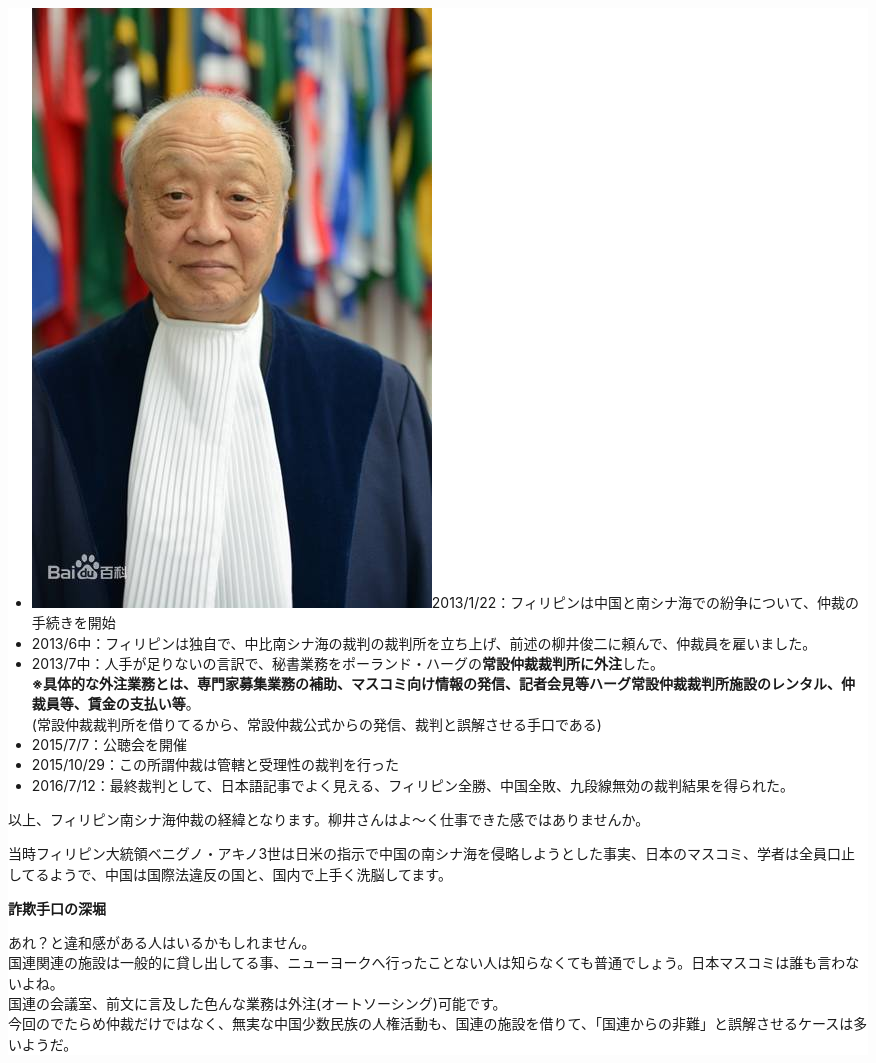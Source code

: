 - ![](images/1e30e924b899a9016da59a4315950a7b0208f537.jpg)2013/1/22：フィリピンは中国と南シナ海での紛争について、仲裁の手続きを開始
- 2013/6中：フィリピンは独自で、中比南シナ海の裁判の裁判所を立ち上げ、前述の柳井俊二に頼んで、仲裁員を雇いました。
- 2013/7中：人手が足りないの言訳で、秘書業務をポーランド・ハーグの**常設仲裁裁判所に外注**した。  
    **※具体的な外注業務とは、専門家募集業務の補助、マスコミ向け情報の発信、記者会見等ハーグ常設仲裁裁判所施設のレンタル、仲裁員等、賃金の支払い等**。  
    (常設仲裁裁判所を借りてるから、常設仲裁公式からの発信、裁判と誤解させる手口である)
- 2015/7/7：公聴会を開催
- 2015/10/29：この所謂仲裁は管轄と受理性の裁判を行った
- 2016/7/12：最終裁判として、日本語記事でよく見える、フィリピン全勝、中国全敗、九段線無効の裁判結果を得られた。

以上、フィリピン南シナ海仲裁の経緯となります。柳井さんはよ〜く仕事できた感ではありませんか。

当時フィリピン大統領ベニグノ・アキノ3世は日米の指示で中国の南シナ海を侵略しようとした事実、日本のマスコミ、学者は全員口止してるようで、中国は国際法違反の国と、国内で上手く洗脳してます。

**詐欺手口の深堀**

あれ？と違和感がある人はいるかもしれません。  
国連関連の施設は一般的に貸し出してる事、ニューヨークへ行ったことない人は知らなくても普通でしょう。日本マスコミは誰も言わないよね。  
国連の会議室、前文に言及した色んな業務は外注(オートソーシング)可能です。  
今回のでたらめ仲裁だけではなく、無実な中国少数民族の人権活動も、国連の施設を借りて、「国連からの非難」と誤解させるケースは多いようだ。
